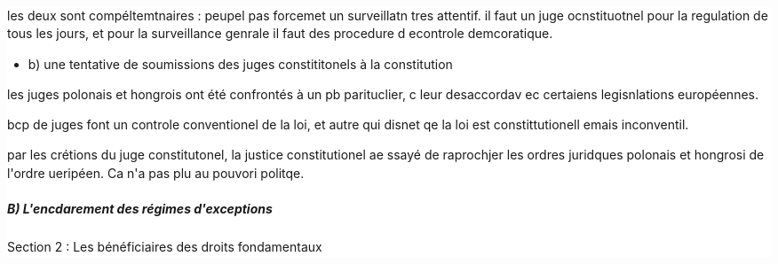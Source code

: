 les deux sont compéltemtnaires : peupel pas forcemet un surveillatn tres attentif. il faut un juge ocnstituotnel pour la regulation de tous les jours, et pour la surveillance genrale il faut des procedure d econtrole demcoratique.

- b) une tentative de soumissions des juges constititonels à la constitution

les juges polonais et hongrois ont été confrontés à un pb parituclier, c leur desaccordav ec certaiens legisnlations européennes.

bcp de juges font un controle conventionel de la loi, et autre qui disnet qe la loi est constittutionell emais inconventil.

par les crétions du juge constitutonel, la justice constitutionel ae ssayé de raprochjer les ordres juridques polonais et hongrosi de l'ordre ueripéen. Ca n'a pas plu au pouvori politqe. 

##### B) L'encdarement des régimes d'exceptions


Section 2 : Les bénéficiaires des droits fondamentaux